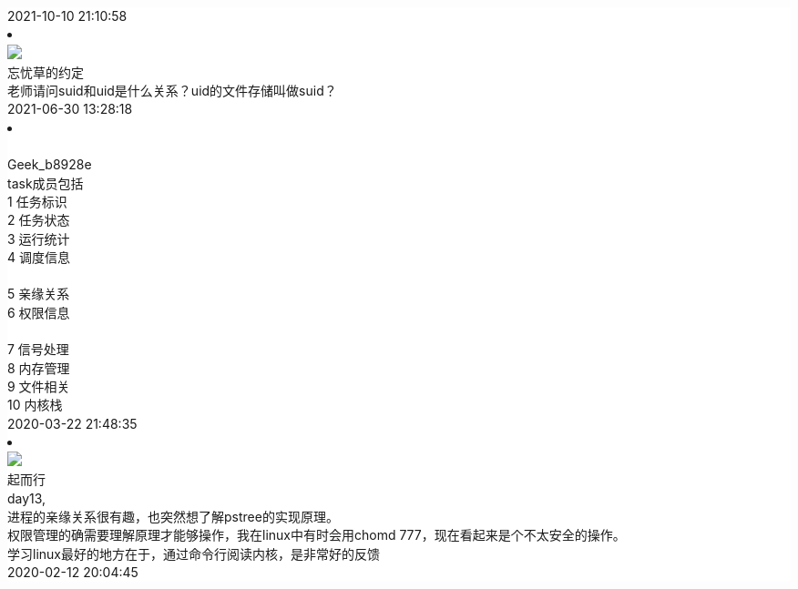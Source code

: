   </div>
  <div class="_3klNVc4Z_0">
    <div class="_3Hkula0k_0">2021-10-10 21:10:58</div>
  </div>
</div>
</div>
</li>
<li>
<div class="_2sjJGcOH_0"><img src="https://static001.geekbang.org/account/avatar/00/11/02/81/489e1cd4.jpg"
  class="_3FLYR4bF_0">
<div class="_36ChpWj4_0">
  <div class="_2zFoi7sd_0"><span>忘忧草的约定</span>
  </div>
  <div class="_2_QraFYR_0">老师请问suid和uid是什么关系？uid的文件存储叫做suid？</div>
  <div class="_10o3OAxT_0">
    
  </div>
  <div class="_3klNVc4Z_0">
    <div class="_3Hkula0k_0">2021-06-30 13:28:18</div>
  </div>
</div>
</div>
</li>
<li>
<div class="_2sjJGcOH_0"><img src=""
  class="_3FLYR4bF_0">
<div class="_36ChpWj4_0">
  <div class="_2zFoi7sd_0"><span>Geek_b8928e</span>
  </div>
  <div class="_2_QraFYR_0">task成员包括<br>1 任务标识<br>2 任务状态<br>3 运行统计<br>4 调度信息<br><br>5 亲缘关系<br>6 权限信息<br><br>7 信号处理<br>8 内存管理<br>9 文件相关<br>10 内核栈</div>
  <div class="_10o3OAxT_0">
    
  </div>
  <div class="_3klNVc4Z_0">
    <div class="_3Hkula0k_0">2020-03-22 21:48:35</div>
  </div>
</div>
</div>
</li>
<li>
<div class="_2sjJGcOH_0"><img src="https://static001.geekbang.org/account/avatar/00/11/43/87/7604d7a4.jpg"
  class="_3FLYR4bF_0">
<div class="_36ChpWj4_0">
  <div class="_2zFoi7sd_0"><span>起而行</span>
  </div>
  <div class="_2_QraFYR_0">day13,<br>进程的亲缘关系很有趣，也突然想了解pstree的实现原理。<br>权限管理的确需要理解原理才能够操作，我在linux中有时会用chomd 777，现在看起来是个不太安全的操作。<br>学习linux最好的地方在于，通过命令行阅读内核，是非常好的反馈</div>
  <div class="_10o3OAxT_0">
    
  </div>
  <div class="_3klNVc4Z_0">
    <div class="_3Hkula0k_0">2020-02-12 20:04:45</div>
  </div>
</div>
</div>
</li>
</ul>